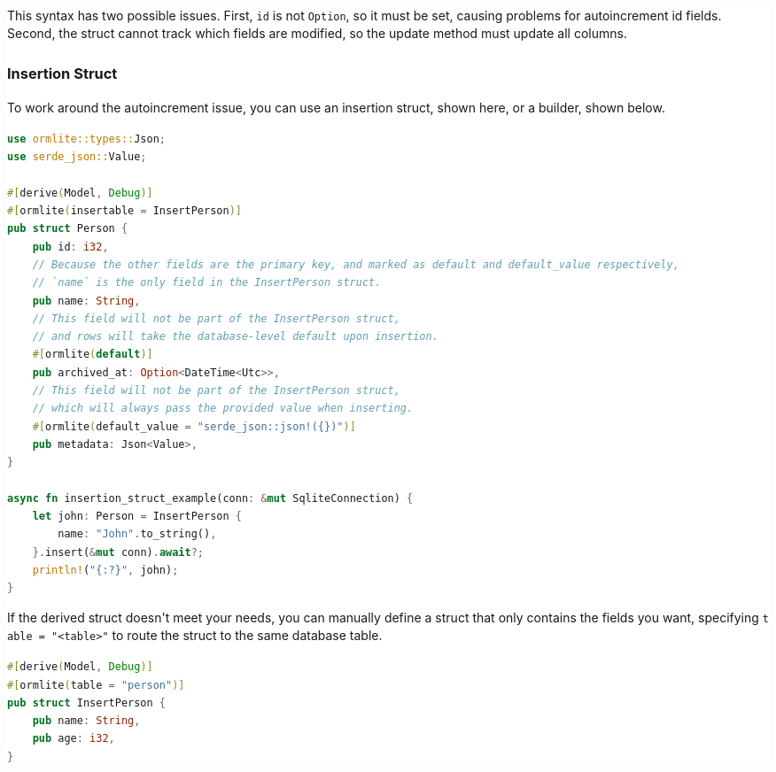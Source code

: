 ```rust
```

This syntax has two possible issues. First, `id` is not `Option`, so it must be set,
causing problems for autoincrement id fields. Second, the struct cannot track which fields are modified, so the update
method must update all columns.

### Insertion Struct

To work around the autoincrement issue, you can use an insertion struct, shown here, or a builder, shown below.

```rust
use ormlite::types::Json;
use serde_json::Value;

#[derive(Model, Debug)]
#[ormlite(insertable = InsertPerson)]
pub struct Person {
    pub id: i32,
    // Because the other fields are the primary key, and marked as default and default_value respectively,
    // `name` is the only field in the InsertPerson struct.
    pub name: String,
    // This field will not be part of the InsertPerson struct,
    // and rows will take the database-level default upon insertion.
    #[ormlite(default)]
    pub archived_at: Option<DateTime<Utc>>,
    // This field will not be part of the InsertPerson struct, 
    // which will always pass the provided value when inserting.
    #[ormlite(default_value = "serde_json::json!({})")]
    pub metadata: Json<Value>,
}

async fn insertion_struct_example(conn: &mut SqliteConnection) {  
    let john: Person = InsertPerson {
        name: "John".to_string(),
    }.insert(&mut conn).await?;
    println!("{:?}", john);
}
```

If the derived struct doesn't meet your needs, you can manually define a struct that only contains the fields you want,
specifying `table = "<table>"` to route the struct to the same database table.

```rust
#[derive(Model, Debug)]
#[ormlite(table = "person")]
pub struct InsertPerson {
    pub name: String,
    pub age: i32,
}
```

